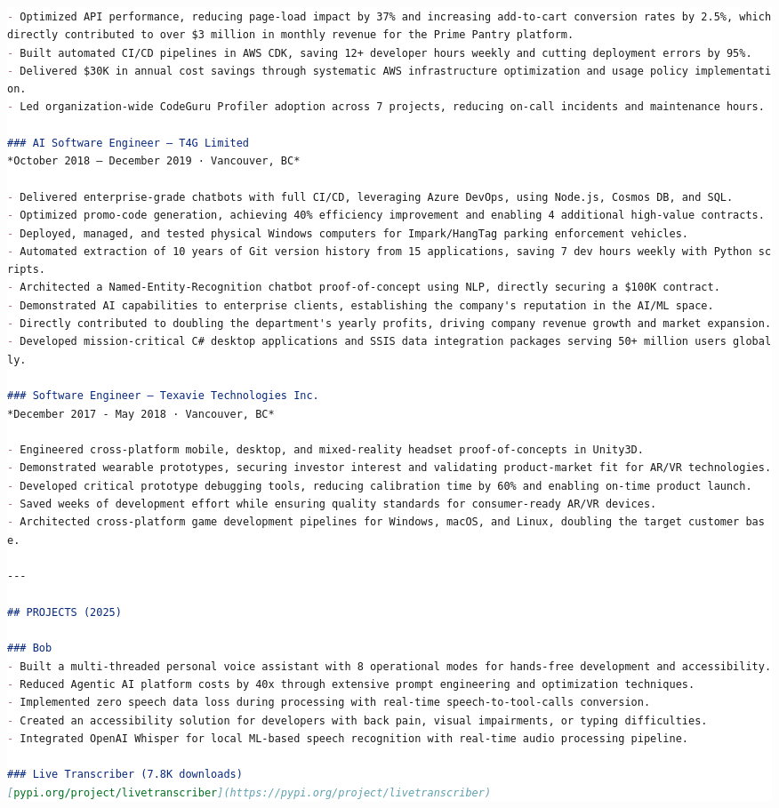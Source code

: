 ```markdown
- Optimized API performance, reducing page-load impact by 37% and increasing add-to-cart conversion rates by 2.5%, which directly contributed to over $3 million in monthly revenue for the Prime Pantry platform.
- Built automated CI/CD pipelines in AWS CDK, saving 12+ developer hours weekly and cutting deployment errors by 95%.
- Delivered $30K in annual cost savings through systematic AWS infrastructure optimization and usage policy implementation.
- Led organization-wide CodeGuru Profiler adoption across 7 projects, reducing on-call incidents and maintenance hours.

### AI Software Engineer — T4G Limited  
*October 2018 – December 2019 · Vancouver, BC*

- Delivered enterprise-grade chatbots with full CI/CD, leveraging Azure DevOps, using Node.js, Cosmos DB, and SQL.
- Optimized promo-code generation, achieving 40% efficiency improvement and enabling 4 additional high-value contracts.
- Deployed, managed, and tested physical Windows computers for Impark/HangTag parking enforcement vehicles.
- Automated extraction of 10 years of Git version history from 15 applications, saving 7 dev hours weekly with Python scripts.
- Architected a Named-Entity-Recognition chatbot proof-of-concept using NLP, directly securing a $100K contract.
- Demonstrated AI capabilities to enterprise clients, establishing the company's reputation in the AI/ML space.
- Directly contributed to doubling the department's yearly profits, driving company revenue growth and market expansion.
- Developed mission-critical C# desktop applications and SSIS data integration packages serving 50+ million users globally.

### Software Engineer — Texavie Technologies Inc.  
*December 2017 - May 2018 · Vancouver, BC*

- Engineered cross-platform mobile, desktop, and mixed-reality headset proof-of-concepts in Unity3D.
- Demonstrated wearable prototypes, securing investor interest and validating product-market fit for AR/VR technologies.
- Developed critical prototype debugging tools, reducing calibration time by 60% and enabling on-time product launch.
- Saved weeks of development effort while ensuring quality standards for consumer-ready AR/VR devices.
- Architected cross-platform game development pipelines for Windows, macOS, and Linux, doubling the target customer base.

---

## PROJECTS (2025)

### Bob
- Built a multi-threaded personal voice assistant with 8 operational modes for hands-free development and accessibility.
- Reduced Agentic AI platform costs by 40x through extensive prompt engineering and optimization techniques.
- Implemented zero speech data loss during processing with real-time speech-to-tool-calls conversion.
- Created an accessibility solution for developers with back pain, visual impairments, or typing difficulties.
- Integrated OpenAI Whisper for local ML-based speech recognition with real-time audio processing pipeline.

### Live Transcriber (7.8K downloads)  
[pypi.org/project/livetranscriber](https://pypi.org/project/livetranscriber)

```